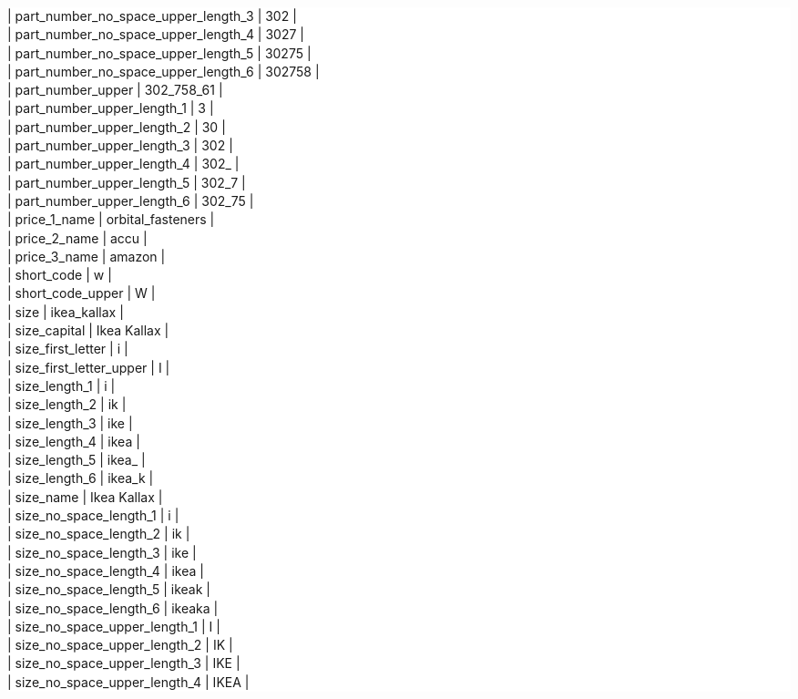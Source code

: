 | part_number_no_space_upper_length_3 | 302 |  
| part_number_no_space_upper_length_4 | 3027 |  
| part_number_no_space_upper_length_5 | 30275 |  
| part_number_no_space_upper_length_6 | 302758 |  
| part_number_upper | 302_758_61 |  
| part_number_upper_length_1 | 3 |  
| part_number_upper_length_2 | 30 |  
| part_number_upper_length_3 | 302 |  
| part_number_upper_length_4 | 302_ |  
| part_number_upper_length_5 | 302_7 |  
| part_number_upper_length_6 | 302_75 |  
| price_1_name | orbital_fasteners |  
| price_2_name | accu |  
| price_3_name | amazon |  
| short_code | w |  
| short_code_upper | W |  
| size | ikea_kallax |  
| size_capital | Ikea Kallax |  
| size_first_letter | i |  
| size_first_letter_upper | I |  
| size_length_1 | i |  
| size_length_2 | ik |  
| size_length_3 | ike |  
| size_length_4 | ikea |  
| size_length_5 | ikea_ |  
| size_length_6 | ikea_k |  
| size_name | Ikea Kallax |  
| size_no_space_length_1 | i |  
| size_no_space_length_2 | ik |  
| size_no_space_length_3 | ike |  
| size_no_space_length_4 | ikea |  
| size_no_space_length_5 | ikeak |  
| size_no_space_length_6 | ikeaka |  
| size_no_space_upper_length_1 | I |  
| size_no_space_upper_length_2 | IK |  
| size_no_space_upper_length_3 | IKE |  
| size_no_space_upper_length_4 | IKEA |  